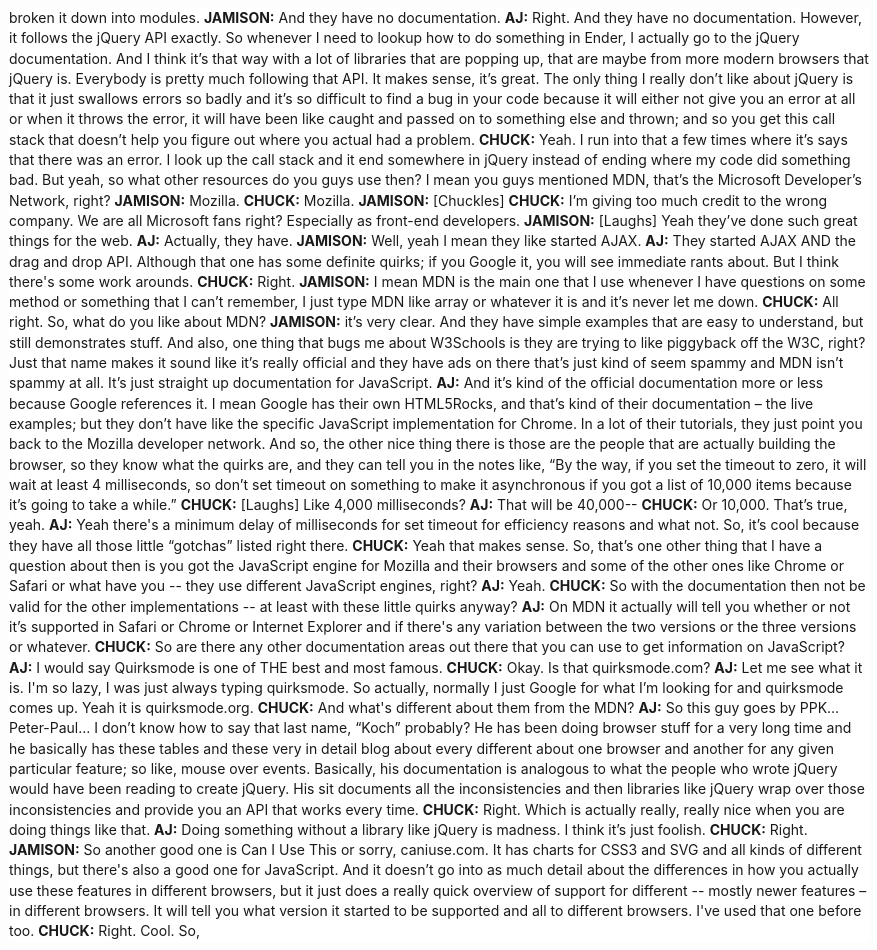 broken it down into modules. **JAMISON:** And they have no documentation. **AJ:** Right. And they have no documentation. However, it follows the jQuery API exactly. So whenever I need to lookup how to do something in Ender, I actually go to the jQuery documentation. And I think it’s that way with a lot of libraries that are popping up, that are maybe from more modern browsers that jQuery is. Everybody is pretty much following that API. It makes sense, it’s great. The only thing I really don’t like about jQuery is that it just swallows errors so badly and it’s so difficult to find a bug in your code because it will either not give you an error at all or when it throws the error, it will have been like caught and passed on to something else and thrown; and so you get this call stack that doesn’t help you figure out where you actual had a problem. **CHUCK:** Yeah. I run into that a few times where it’s says that there was an error. I look up the call stack and it end somewhere in jQuery instead of ending where my code did something bad. But yeah, so what other resources do you guys use then? I mean you guys mentioned MDN, that’s the Microsoft Developer’s Network, right? **JAMISON:** Mozilla. **CHUCK:** Mozilla. **JAMISON:** [Chuckles] **CHUCK:** I’m giving too much credit to the wrong company. We are all Microsoft fans right? Especially as front-end developers. **JAMISON:** [Laughs] Yeah they’ve done such great things for the web. **AJ:** Actually, they have. **JAMISON:** Well, yeah I mean they like started AJAX. **AJ:** They started AJAX AND the drag and drop API. Although that one has some definite quirks; if you Google it, you will see immediate rants about. But I think there's some work arounds. **CHUCK:** Right. **JAMISON:** I mean MDN is the main one that I use whenever I have questions on some method or something that I can’t remember, I just type MDN like array or whatever it is and it’s never let me down. **CHUCK:** All right. So, what do you like about MDN? **JAMISON:** it’s very clear. And they have simple examples that are easy to understand, but still demonstrates stuff. And also, one thing that bugs me about W3Schools is they are trying to like piggyback off the W3C, right? Just that name makes it sound like it’s really official and they have ads on there that’s just kind of seem spammy and MDN isn’t spammy at all. It’s just straight up documentation for JavaScript. **AJ:** And it’s kind of the official documentation more or less because Google references it. I mean Google has their own HTML5Rocks, and that’s kind of their documentation – the live examples; but they don’t have like the specific JavaScript implementation for Chrome. In a lot of their tutorials, they just point you back to the Mozilla developer network. And so, the other nice thing there is those are the people that are actually building the browser, so they know what the quirks are, and they can tell you in the notes like, “By the way, if you set the timeout to zero, it will wait at least 4 milliseconds, so don’t set timeout on something to make it asynchronous if you got a list of 10,000 items because it’s going to take a while.” **CHUCK:** [Laughs] Like 4,000 milliseconds? **AJ:** That will be 40,000-- **CHUCK:** Or 10,000. That’s true, yeah. **AJ:** Yeah there's a minimum delay of milliseconds for set timeout for efficiency reasons and what not. So, it’s cool because they have all those little “gotchas” listed right there. **CHUCK:** Yeah that makes sense. So, that’s one other thing that I have a question about then is you got the JavaScript engine for Mozilla and their browsers and some of the other ones like Chrome or Safari or what have you -- they use different JavaScript engines, right? **AJ:** Yeah. **CHUCK:** So with the documentation then not be valid for the other implementations -- at least with these little quirks anyway? **AJ:** On MDN it actually will tell you whether or not it’s supported in Safari or Chrome or Internet Explorer and if there's any variation between the two versions or the three versions or whatever. **CHUCK:** So are there any other documentation areas out there that you can use to get information on JavaScript? **AJ:** I would say Quirksmode is one of THE best and most famous. **CHUCK:** Okay. Is that quirksmode.com? **AJ:** Let me see what it is. I'm so lazy, I was just always typing quirksmode. So actually, normally I just Google for what I’m looking for and quirksmode comes up. Yeah it is quirksmode.org. **CHUCK:** And what's different about them from the MDN? **AJ:** So this guy goes by PPK… Peter-Paul… I don’t know how to say that last name, “Koch” probably? He has been doing browser stuff for a very long time and he basically has these tables and these very in detail blog about every different about one browser and another for any given particular feature; so like, mouse over events. Basically, his documentation is analogous to what the people who wrote jQuery would have been reading to create jQuery. His sit documents all the inconsistencies and then libraries like jQuery wrap over those inconsistencies and provide you an API that works every time. **CHUCK:** Right. Which is actually really, really nice when you are doing things like that. **AJ:** Doing something without a library like jQuery is madness. I think it’s just foolish. **CHUCK:** Right. **JAMISON:** So another good one is Can I Use This or sorry, caniuse.com. It has charts for CSS3 and SVG and all kinds of different things, but there's also a good one for JavaScript. And it doesn’t go into as much detail about the differences in how you actually use these features in different browsers, but it just does a really quick overview of support for different -- mostly newer features – in different browsers. It will tell you what version it started to be supported and all to different browsers. I've used that one before too. **CHUCK:** Right. Cool. So,